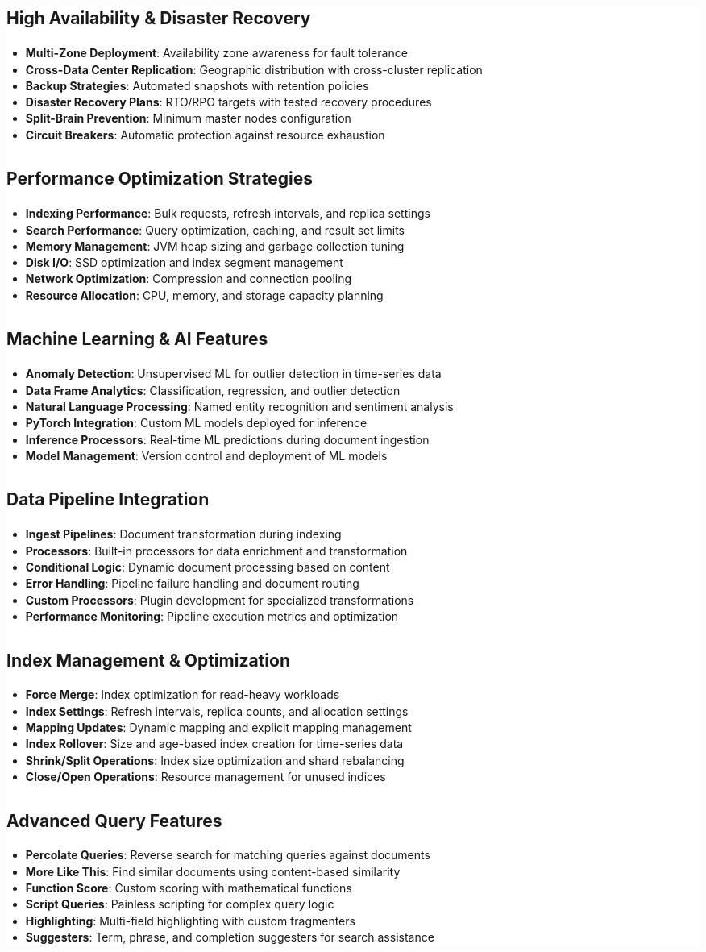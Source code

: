 ## High Availability & Disaster Recovery
- **Multi-Zone Deployment**: Availability zone awareness for fault tolerance
- **Cross-Data Center Replication**: Geographic distribution with cross-cluster replication
- **Backup Strategies**: Automated snapshots with retention policies
- **Disaster Recovery Plans**: RTO/RPO targets with tested recovery procedures
- **Split-Brain Prevention**: Minimum master nodes configuration
- **Circuit Breakers**: Automatic protection against resource exhaustion

## Performance Optimization Strategies
- **Indexing Performance**: Bulk requests, refresh intervals, and replica settings
- **Search Performance**: Query optimization, caching, and result set limits
- **Memory Management**: JVM heap sizing and garbage collection tuning
- **Disk I/O**: SSD optimization and index segment management
- **Network Optimization**: Compression and connection pooling
- **Resource Allocation**: CPU, memory, and storage capacity planning

## Machine Learning & AI Features
- **Anomaly Detection**: Unsupervised ML for outlier detection in time-series data
- **Data Frame Analytics**: Classification, regression, and outlier detection
- **Natural Language Processing**: Named entity recognition and sentiment analysis
- **PyTorch Integration**: Custom ML models deployed for inference
- **Inference Processors**: Real-time ML predictions during document ingestion
- **Model Management**: Version control and deployment of ML models

## Data Pipeline Integration
- **Ingest Pipelines**: Document transformation during indexing
- **Processors**: Built-in processors for data enrichment and transformation
- **Conditional Logic**: Dynamic document processing based on content
- **Error Handling**: Pipeline failure handling and document routing
- **Custom Processors**: Plugin development for specialized transformations
- **Performance Monitoring**: Pipeline execution metrics and optimization

## Index Management & Optimization
- **Force Merge**: Index optimization for read-heavy workloads
- **Index Settings**: Refresh intervals, replica counts, and allocation settings
- **Mapping Updates**: Dynamic mapping and explicit mapping management
- **Index Rollover**: Size and age-based index creation for time-series data
- **Shrink/Split Operations**: Index size optimization and shard rebalancing
- **Close/Open Operations**: Resource management for unused indices

## Advanced Query Features
- **Percolate Queries**: Reverse search for matching queries against documents
- **More Like This**: Find similar documents using content-based similarity
- **Function Score**: Custom scoring with mathematical functions
- **Script Queries**: Painless scripting for complex query logic
- **Highlighting**: Multi-field highlighting with custom fragmenters
- **Suggesters**: Term, phrase, and completion suggesters for search assistance
